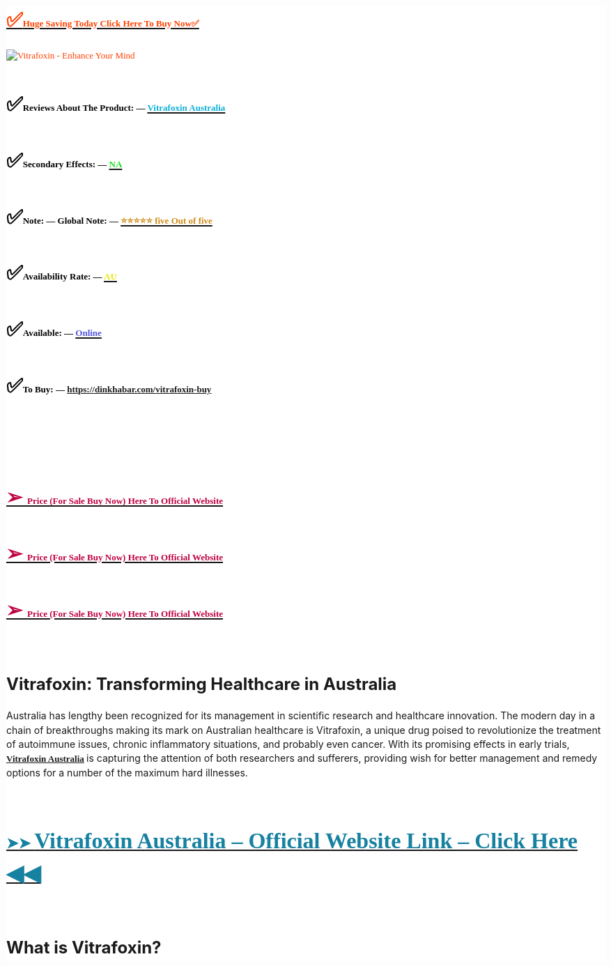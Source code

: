 <h1><span style="color: #000000;"><a href="https://dinkhabar.com/vitrafoxin-buy"><span style="color: #ff4000;">✅<span style="font-family: Caladea, serif;"><span style="font-size: small;">Huge Saving Today Click Here To Buy Now✅</span></span></span></a></span></h1>
<p><span style="color: #000000;"><span style="color: #ff4000;"><span style="font-family: Caladea, serif;"><span style="font-size: small;"><img src="https://vitrafoxin.com/assets/img/others/hero-group.png" alt="Vitrafoxin - Enhance Your Mind" width="702" height="702" /></span></span></span></span></p>
<h1><span style="color: #000000;">✅<span style="font-family: Caladea, serif;"><span style="font-size: small;">Reviews About The Product: &mdash; </span></span><a href="https://dinkhabar.com/vitrafoxin-buy"><span style="color: #0baed8;"><span style="font-family: Caladea, serif;"><span style="font-size: small;"><strong>Vitrafoxin Australia</strong></span></span></span></a></span></h1>
<h1><span style="color: #000000;">✅<span style="font-family: Caladea, serif;"><span style="font-size: small;">Secondary Effects: &mdash; </span></span><a href="https://dinkhabar.com/vitrafoxin-buy"><span style="color: #18e023;"><span style="font-family: Caladea, serif;"><span style="font-size: small;">NA</span></span></span></a></span></h1>
<h1><span style="color: #000000;">✅<span style="font-family: Caladea, serif;"><span style="font-size: small;">Note: &mdash; Global Note: &mdash; </span></span><a href="https://dinkhabar.com/vitrafoxin-buy"><span style="color: #d08b18;"><span style="font-family: Caladea, serif;"><span style="font-size: small;"><strong>⭐⭐⭐⭐⭐ five Out of five</strong></span></span></span></a></span></h1>
<h1><span style="color: #000000;">✅<span style="font-family: Caladea, serif;"><span style="font-size: small;">Availability Rate: &mdash; </span></span><a href="https://dinkhabar.com/vitrafoxin-buy"><span style="color: #e6e905;"><span style="font-family: Caladea, serif;"><span style="font-size: small;"><strong>AU</strong></span></span></span></a></span></h1>
<h1><span style="color: #000000;">✅<span style="font-family: Caladea, serif;"><span style="font-size: small;">Available: &mdash; </span></span><a href="https://dinkhabar.com/vitrafoxin-buy"><span style="color: #5256de;"><span style="font-family: Caladea, serif;"><span style="font-size: small;"><strong>Online</strong></span></span></span></a></span></h1>
<h1><span style="color: #000000;">✅<span style="font-family: Caladea, serif;"><span style="font-size: small;">To Buy: &mdash; <a href="https://dinkhabar.com/vitrafoxin-buy">https://dinkhabar.com/vitrafoxin-buy</a></span></span></span></h1>
<h1>&nbsp;</h1>
<h1 lang="en-US"><span style="color: #000000;"><a href="https://dinkhabar.com/vitrafoxin-buy"><span style="color: #bf0041;">➢ <span style="font-family: Cambria, serif;"><span style="font-size: small;"><span style="font-family: Caladea, serif;"><span style="font-size: small;"><strong>Price (For Sale Buy Now) Here To Official Website</strong></span></span></span></span></span></a></span></h1>
<h1 lang="en-US"><span style="color: #000000;"><a href="https://dinkhabar.com/vitrafoxin-buy"><span style="color: #bf0041;">➢ <span style="font-family: Cambria, serif;"><span style="font-size: small;"><span style="font-family: Caladea, serif;"><span style="font-size: small;"><strong>Price (For Sale Buy Now) Here To Official Website</strong></span></span></span></span></span></a></span></h1>
<h1 lang="en-US"><span style="color: #000000;"><a href="https://dinkhabar.com/vitrafoxin-buy"><span style="color: #bf0041;">➢ <span style="font-family: Cambria, serif;"><span style="font-size: small;"><span style="font-family: Caladea, serif;"><span style="font-size: small;"><strong>Price (For Sale Buy Now) Here To Official Website</strong></span></span></span></span></span></a></span></h1>
<p>&nbsp;</p>
<h2><span style="font-size: x-large;"><strong>Vitrafoxin: Transforming Healthcare in Australia</strong></span></h2>
<p>Australia has lengthy been recognized for its management in scientific research and healthcare innovation. The modern day in a chain of breakthroughs making its mark on Australian healthcare is Vitrafoxin, a unique drug poised to revolutionize the treatment of autoimmune issues, chronic inflammatory situations, and probably even cancer. With its promising effects in early trials, <span style="color: #0baed8;"><span style="font-family: Caladea, serif;"><span style="font-size: small;"><strong><a href="https://dinkhabar.com/vitrafoxin-buy">Vitrafoxin Australia</a> </strong></span></span></span> is capturing the attention of both researchers and sufferers, providing wish for better management and remedy options for a number of the maximum hard illnesses.</p>
<p>&nbsp;</p>
<h2 lang="en-US"><span style="color: #000000;"><a href="https://dinkhabar.com/vitrafoxin-buy"><span style="color: #1681a0;">➤➤ <span style="font-family: Cambria, serif;"><span style="font-size: small;"><span style="font-family: Caladea, serif;"><span style="font-size: xx-large;"><strong>Vitrafoxin Australia &ndash; Official Website Link &ndash; Click Here ◀◀</strong></span></span></span></span></span></a></span></h2>
<p>&nbsp;</p>
<h2><span style="font-size: x-large;"><strong>What is Vitrafoxin?</strong></span></h2>